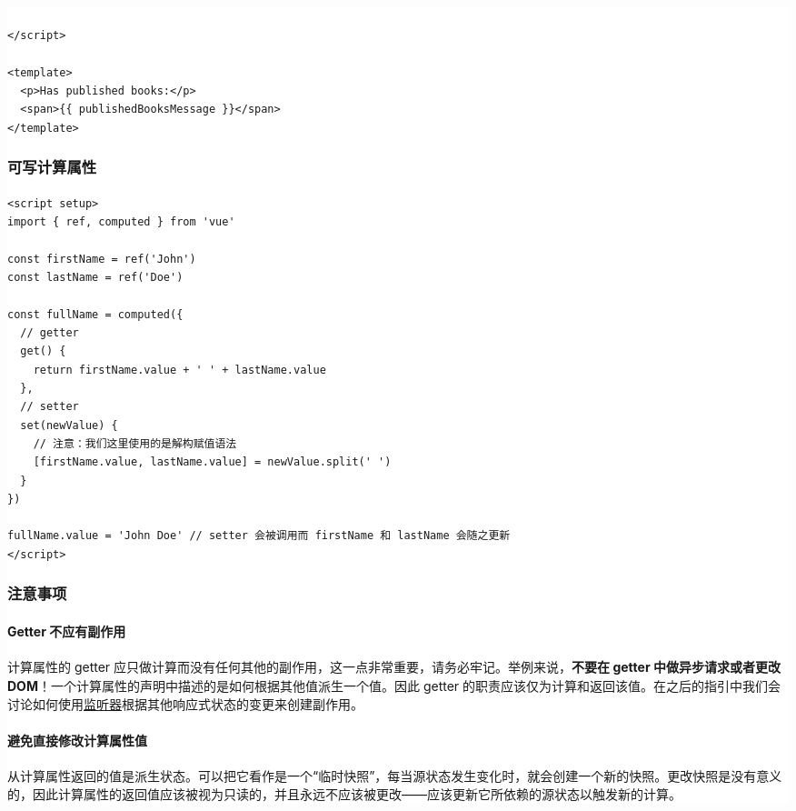 ```
 
</script>

<template>
  <p>Has published books:</p>
  <span>{{ publishedBooksMessage }}</span>
</template>
```



### 可写计算属性

```
<script setup>
import { ref, computed } from 'vue'

const firstName = ref('John')
const lastName = ref('Doe')

const fullName = computed({
  // getter
  get() {
    return firstName.value + ' ' + lastName.value
  },
  // setter
  set(newValue) {
    // 注意：我们这里使用的是解构赋值语法
    [firstName.value, lastName.value] = newValue.split(' ')
  }
})

fullName.value = 'John Doe' // setter 会被调用而 firstName 和 lastName 会随之更新
</script>
```



### 注意事项

#### Getter 不应有副作用[](https://cn.vuejs.org/guide/essentials/computed.html#getters-should-be-side-effect-free)

计算属性的 getter 应只做计算而没有任何其他的副作用，这一点非常重要，请务必牢记。举例来说，**不要在 getter 中做异步请求或者更改 DOM**！一个计算属性的声明中描述的是如何根据其他值派生一个值。因此 getter 的职责应该仅为计算和返回该值。在之后的指引中我们会讨论如何使用[监听器](https://cn.vuejs.org/guide/essentials/watchers.html)根据其他响应式状态的变更来创建副作用。

#### 避免直接修改计算属性值[](https://cn.vuejs.org/guide/essentials/computed.html#avoid-mutating-computed-value)

从计算属性返回的值是派生状态。可以把它看作是一个“临时快照”，每当源状态发生变化时，就会创建一个新的快照。更改快照是没有意义的，因此计算属性的返回值应该被视为只读的，并且永远不应该被更改——应该更新它所依赖的源状态以触发新的计算。

 
